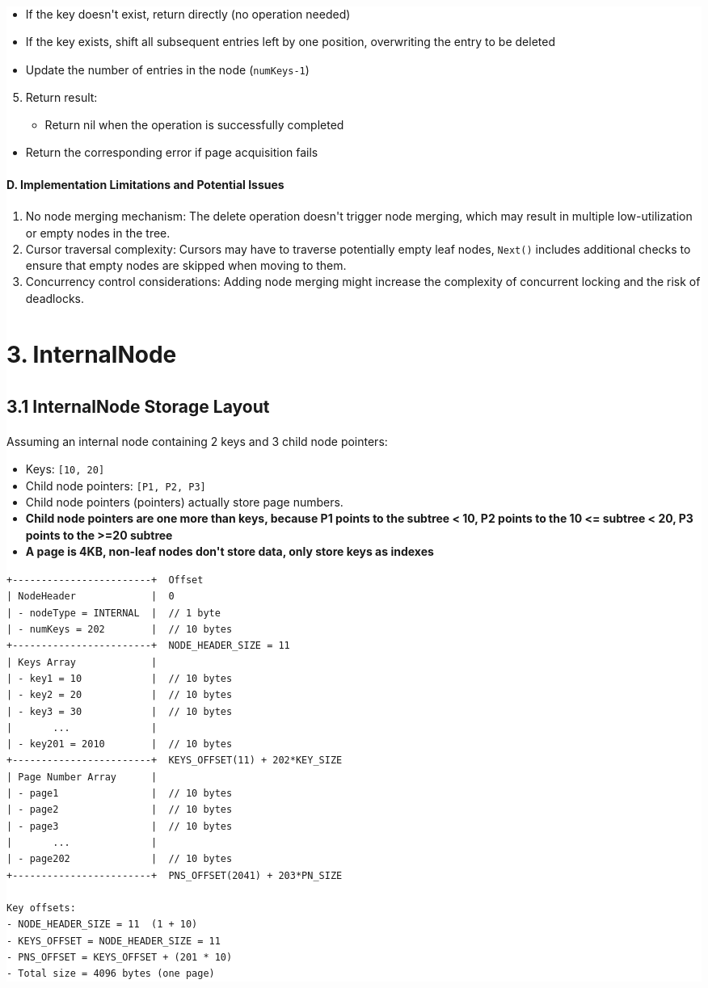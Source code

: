    - If the key doesn't exist, return directly (no operation needed)

   - If the key exists, shift all subsequent entries left by one position, overwriting the entry to be deleted

   - Update the number of entries in the node (`numKeys-1`)
5. Return result:

   - Return nil when the operation is successfully completed
- Return the corresponding error if page acquisition fails

#### **D. Implementation Limitations and Potential Issues**

1. No node merging mechanism: The delete operation doesn't trigger node merging, which may result in multiple low-utilization or empty nodes in the tree.
2. Cursor traversal complexity: Cursors may have to traverse potentially empty leaf nodes, `Next()` includes additional checks to ensure that empty nodes are skipped when moving to them.
3. Concurrency control considerations: Adding node merging might increase the complexity of concurrent locking and the risk of deadlocks.

# 3. InternalNode

## 3.1 InternalNode Storage Layout

Assuming an internal node containing 2 keys and 3 child node pointers:

- Keys: `[10, 20]`
- Child node pointers: `[P1, P2, P3]`
- Child node pointers (pointers) actually store page numbers.
- **Child node pointers are one more than keys, because P1 points to the subtree < 10, P2 points to the 10 <= subtree < 20, P3 points to the >=20 subtree**
- **A page is 4KB, non-leaf nodes don't store data, only store keys as indexes**

```
+------------------------+  Offset
| NodeHeader             |  0
| - nodeType = INTERNAL  |  // 1 byte
| - numKeys = 202        |  // 10 bytes
+------------------------+  NODE_HEADER_SIZE = 11
| Keys Array             |
| - key1 = 10            |  // 10 bytes
| - key2 = 20            |  // 10 bytes
| - key3 = 30            |  // 10 bytes
|       ...              |
| - key201 = 2010        |  // 10 bytes
+------------------------+  KEYS_OFFSET(11) + 202*KEY_SIZE
| Page Number Array      |
| - page1                |  // 10 bytes
| - page2                |  // 10 bytes
| - page3                |  // 10 bytes
|       ...              |
| - page202              |  // 10 bytes
+------------------------+  PNS_OFFSET(2041) + 203*PN_SIZE

Key offsets:
- NODE_HEADER_SIZE = 11  (1 + 10)
- KEYS_OFFSET = NODE_HEADER_SIZE = 11
- PNS_OFFSET = KEYS_OFFSET + (201 * 10)
- Total size = 4096 bytes (one page)
```
